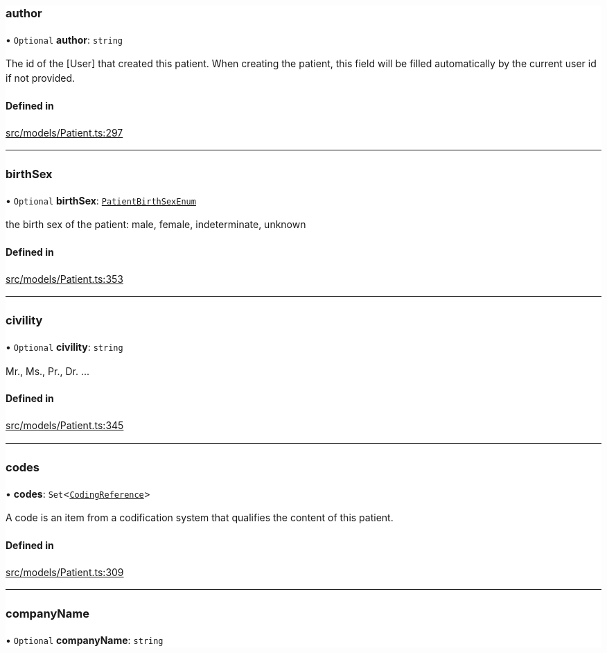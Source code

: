 ### author

• `Optional` **author**: `string`

The id of the [User] that created this patient. When creating the patient, this field will be filled automatically by the current user id if not provided.

#### Defined in

[src/models/Patient.ts:297](https://github.com/icure/icure-medical-device-js-sdk/blob/6492840/src/models/Patient.ts#L297)

___

### birthSex

• `Optional` **birthSex**: [`PatientBirthSexEnum`](../modules.md#patientbirthsexenum)

the birth sex of the patient: male, female, indeterminate, unknown

#### Defined in

[src/models/Patient.ts:353](https://github.com/icure/icure-medical-device-js-sdk/blob/6492840/src/models/Patient.ts#L353)

___

### civility

• `Optional` **civility**: `string`

Mr., Ms., Pr., Dr. ...

#### Defined in

[src/models/Patient.ts:345](https://github.com/icure/icure-medical-device-js-sdk/blob/6492840/src/models/Patient.ts#L345)

___

### codes

• **codes**: `Set`<[`CodingReference`](../classes/CodingReference.md)\>

A code is an item from a codification system that qualifies the content of this patient.

#### Defined in

[src/models/Patient.ts:309](https://github.com/icure/icure-medical-device-js-sdk/blob/6492840/src/models/Patient.ts#L309)

___

### companyName

• `Optional` **companyName**: `string`
